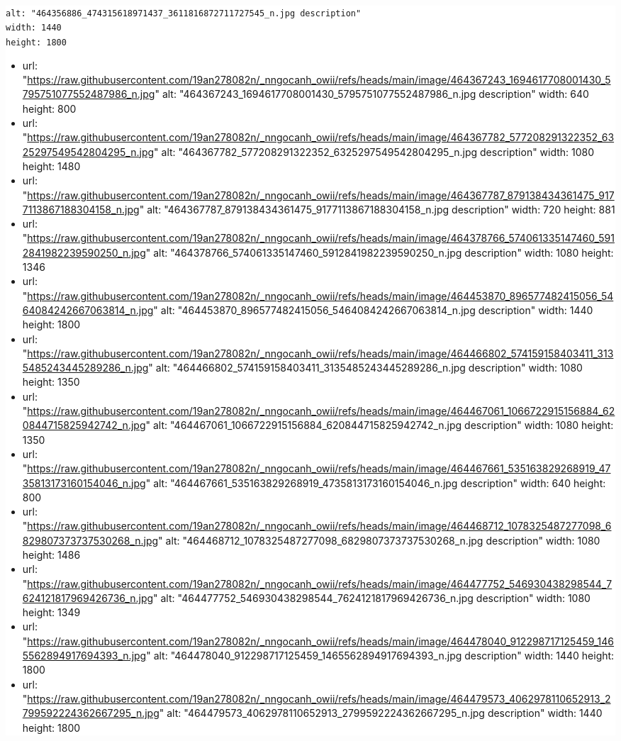     alt: "464356886_474315618971437_3611816872711727545_n.jpg description"
    width: 1440
    height: 1800
  - url: "https://raw.githubusercontent.com/19an278082n/_nngocanh_owii/refs/heads/main/image/464367243_1694617708001430_5795751077552487986_n.jpg"
    alt: "464367243_1694617708001430_5795751077552487986_n.jpg description"
    width: 640
    height: 800
  - url: "https://raw.githubusercontent.com/19an278082n/_nngocanh_owii/refs/heads/main/image/464367782_577208291322352_6325297549542804295_n.jpg"
    alt: "464367782_577208291322352_6325297549542804295_n.jpg description"
    width: 1080
    height: 1480
  - url: "https://raw.githubusercontent.com/19an278082n/_nngocanh_owii/refs/heads/main/image/464367787_879138434361475_9177113867188304158_n.jpg"
    alt: "464367787_879138434361475_9177113867188304158_n.jpg description"
    width: 720
    height: 881
  - url: "https://raw.githubusercontent.com/19an278082n/_nngocanh_owii/refs/heads/main/image/464378766_574061335147460_5912841982239590250_n.jpg"
    alt: "464378766_574061335147460_5912841982239590250_n.jpg description"
    width: 1080
    height: 1346
  - url: "https://raw.githubusercontent.com/19an278082n/_nngocanh_owii/refs/heads/main/image/464453870_896577482415056_5464084242667063814_n.jpg"
    alt: "464453870_896577482415056_5464084242667063814_n.jpg description"
    width: 1440
    height: 1800
  - url: "https://raw.githubusercontent.com/19an278082n/_nngocanh_owii/refs/heads/main/image/464466802_574159158403411_3135485243445289286_n.jpg"
    alt: "464466802_574159158403411_3135485243445289286_n.jpg description"
    width: 1080
    height: 1350
  - url: "https://raw.githubusercontent.com/19an278082n/_nngocanh_owii/refs/heads/main/image/464467061_1066722915156884_620844715825942742_n.jpg"
    alt: "464467061_1066722915156884_620844715825942742_n.jpg description"
    width: 1080
    height: 1350
  - url: "https://raw.githubusercontent.com/19an278082n/_nngocanh_owii/refs/heads/main/image/464467661_535163829268919_4735813173160154046_n.jpg"
    alt: "464467661_535163829268919_4735813173160154046_n.jpg description"
    width: 640
    height: 800
  - url: "https://raw.githubusercontent.com/19an278082n/_nngocanh_owii/refs/heads/main/image/464468712_1078325487277098_6829807373737530268_n.jpg"
    alt: "464468712_1078325487277098_6829807373737530268_n.jpg description"
    width: 1080
    height: 1486
  - url: "https://raw.githubusercontent.com/19an278082n/_nngocanh_owii/refs/heads/main/image/464477752_546930438298544_7624121817969426736_n.jpg"
    alt: "464477752_546930438298544_7624121817969426736_n.jpg description"
    width: 1080
    height: 1349
  - url: "https://raw.githubusercontent.com/19an278082n/_nngocanh_owii/refs/heads/main/image/464478040_912298717125459_1465562894917694393_n.jpg"
    alt: "464478040_912298717125459_1465562894917694393_n.jpg description"
    width: 1440
    height: 1800
  - url: "https://raw.githubusercontent.com/19an278082n/_nngocanh_owii/refs/heads/main/image/464479573_4062978110652913_2799592224362667295_n.jpg"
    alt: "464479573_4062978110652913_2799592224362667295_n.jpg description"
    width: 1440
    height: 1800